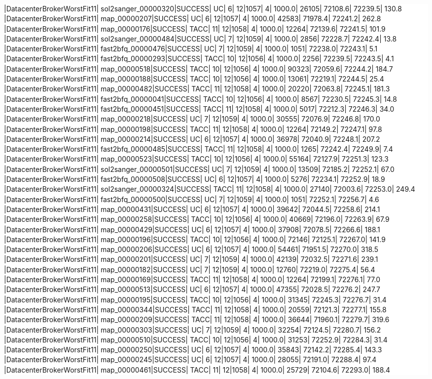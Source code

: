 |DatacenterBrokerWorstFit11|   sol2sanger_00000320|SUCCESS|    UC|   6|       12|1057|        4|    1000.0|      26105|  72108.6|   72239.5|   130.8
|DatacenterBrokerWorstFit11|          map_00000207|SUCCESS|    UC|   6|       12|1057|        4|    1000.0|      42583|  71978.4|   72241.2|   262.8
|DatacenterBrokerWorstFit11|          map_00000176|SUCCESS|  TACC|  11|       12|1058|        4|    1000.0|      12264|  72139.6|   72241.5|   101.9
|DatacenterBrokerWorstFit11|   sol2sanger_00000484|SUCCESS|    UC|   7|       12|1059|        4|    1000.0|       2856|  72228.7|   72242.4|    13.8
|DatacenterBrokerWorstFit11|     fast2bfq_00000476|SUCCESS|    UC|   7|       12|1059|        4|    1000.0|       1051|  72238.0|   72243.1|     5.1
|DatacenterBrokerWorstFit11|     fast2bfq_00000293|SUCCESS|  TACC|  10|       12|1056|        4|    1000.0|       2256|  72239.5|   72243.5|     4.1
|DatacenterBrokerWorstFit11|          map_00000518|SUCCESS|  TACC|  10|       12|1056|        4|    1000.0|      90323|  72059.6|   72244.2|   184.7
|DatacenterBrokerWorstFit11|          map_00000188|SUCCESS|  TACC|  10|       12|1056|        4|    1000.0|      13061|  72219.1|   72244.5|    25.4
|DatacenterBrokerWorstFit11|          map_00000482|SUCCESS|  TACC|  11|       12|1058|        4|    1000.0|      20220|  72063.8|   72245.1|   181.3
|DatacenterBrokerWorstFit11|     fast2bfq_00000041|SUCCESS|  TACC|  10|       12|1056|        4|    1000.0|       8567|  72230.5|   72245.3|    14.8
|DatacenterBrokerWorstFit11|     fast2bfq_00000451|SUCCESS|  TACC|  11|       12|1058|        4|    1000.0|       5017|  72212.3|   72246.3|    34.0
|DatacenterBrokerWorstFit11|          map_00000218|SUCCESS|    UC|   7|       12|1059|        4|    1000.0|      30555|  72076.9|   72246.8|   170.0
|DatacenterBrokerWorstFit11|          map_00000198|SUCCESS|  TACC|  11|       12|1058|        4|    1000.0|      12264|  72149.2|   72247.1|    97.8
|DatacenterBrokerWorstFit11|          map_00000214|SUCCESS|    UC|   6|       12|1057|        4|    1000.0|      36978|  72040.9|   72248.1|   207.2
|DatacenterBrokerWorstFit11|     fast2bfq_00000485|SUCCESS|  TACC|  11|       12|1058|        4|    1000.0|       1265|  72242.4|   72249.9|     7.4
|DatacenterBrokerWorstFit11|          map_00000523|SUCCESS|  TACC|  10|       12|1056|        4|    1000.0|      55164|  72127.9|   72251.3|   123.3
|DatacenterBrokerWorstFit11|   sol2sanger_00000501|SUCCESS|    UC|   7|       12|1059|        4|    1000.0|      13509|  72185.2|   72252.1|    67.0
|DatacenterBrokerWorstFit11|     fast2bfq_00000508|SUCCESS|    UC|   6|       12|1057|        4|    1000.0|       5276|  72234.1|   72252.9|    18.9
|DatacenterBrokerWorstFit11|   sol2sanger_00000324|SUCCESS|  TACC|  11|       12|1058|        4|    1000.0|      27140|  72003.6|   72253.0|   249.4
|DatacenterBrokerWorstFit11|     fast2bfq_00000500|SUCCESS|    UC|   7|       12|1059|        4|    1000.0|       1051|  72252.1|   72256.7|     4.6
|DatacenterBrokerWorstFit11|          map_00000431|SUCCESS|    UC|   6|       12|1057|        4|    1000.0|      39642|  72044.5|   72258.6|   214.1
|DatacenterBrokerWorstFit11|          map_00000258|SUCCESS|  TACC|  10|       12|1056|        4|    1000.0|      40669|  72196.0|   72263.9|    67.9
|DatacenterBrokerWorstFit11|          map_00000429|SUCCESS|    UC|   6|       12|1057|        4|    1000.0|      37908|  72078.5|   72266.6|   188.1
|DatacenterBrokerWorstFit11|          map_00000196|SUCCESS|  TACC|  10|       12|1056|        4|    1000.0|      72146|  72125.1|   72267.0|   141.9
|DatacenterBrokerWorstFit11|          map_00000206|SUCCESS|    UC|   6|       12|1057|        4|    1000.0|      54461|  71951.5|   72270.0|   318.5
|DatacenterBrokerWorstFit11|          map_00000201|SUCCESS|    UC|   7|       12|1059|        4|    1000.0|      42139|  72032.5|   72271.6|   239.1
|DatacenterBrokerWorstFit11|          map_00000182|SUCCESS|    UC|   7|       12|1059|        4|    1000.0|      12760|  72219.0|   72275.4|    56.4
|DatacenterBrokerWorstFit11|          map_00000169|SUCCESS|  TACC|  11|       12|1058|        4|    1000.0|      12264|  72199.1|   72276.1|    77.0
|DatacenterBrokerWorstFit11|          map_00000513|SUCCESS|    UC|   6|       12|1057|        4|    1000.0|      47355|  72028.5|   72276.2|   247.7
|DatacenterBrokerWorstFit11|          map_00000195|SUCCESS|  TACC|  10|       12|1056|        4|    1000.0|      31345|  72245.3|   72276.7|    31.4
|DatacenterBrokerWorstFit11|          map_00000344|SUCCESS|  TACC|  11|       12|1058|        4|    1000.0|      20559|  72121.3|   72277.1|   155.8
|DatacenterBrokerWorstFit11|          map_00000209|SUCCESS|  TACC|  11|       12|1058|        4|    1000.0|      36644|  71960.1|   72279.7|   319.6
|DatacenterBrokerWorstFit11|          map_00000303|SUCCESS|    UC|   7|       12|1059|        4|    1000.0|      32254|  72124.5|   72280.7|   156.2
|DatacenterBrokerWorstFit11|          map_00000510|SUCCESS|  TACC|  10|       12|1056|        4|    1000.0|      31253|  72252.9|   72284.3|    31.4
|DatacenterBrokerWorstFit11|          map_00000250|SUCCESS|    UC|   6|       12|1057|        4|    1000.0|      35843|  72142.2|   72285.4|   143.3
|DatacenterBrokerWorstFit11|          map_00000245|SUCCESS|    UC|   6|       12|1057|        4|    1000.0|      28055|  72191.0|   72288.4|    97.4
|DatacenterBrokerWorstFit11|          map_00000461|SUCCESS|  TACC|  11|       12|1058|        4|    1000.0|      25729|  72104.6|   72293.0|   188.4